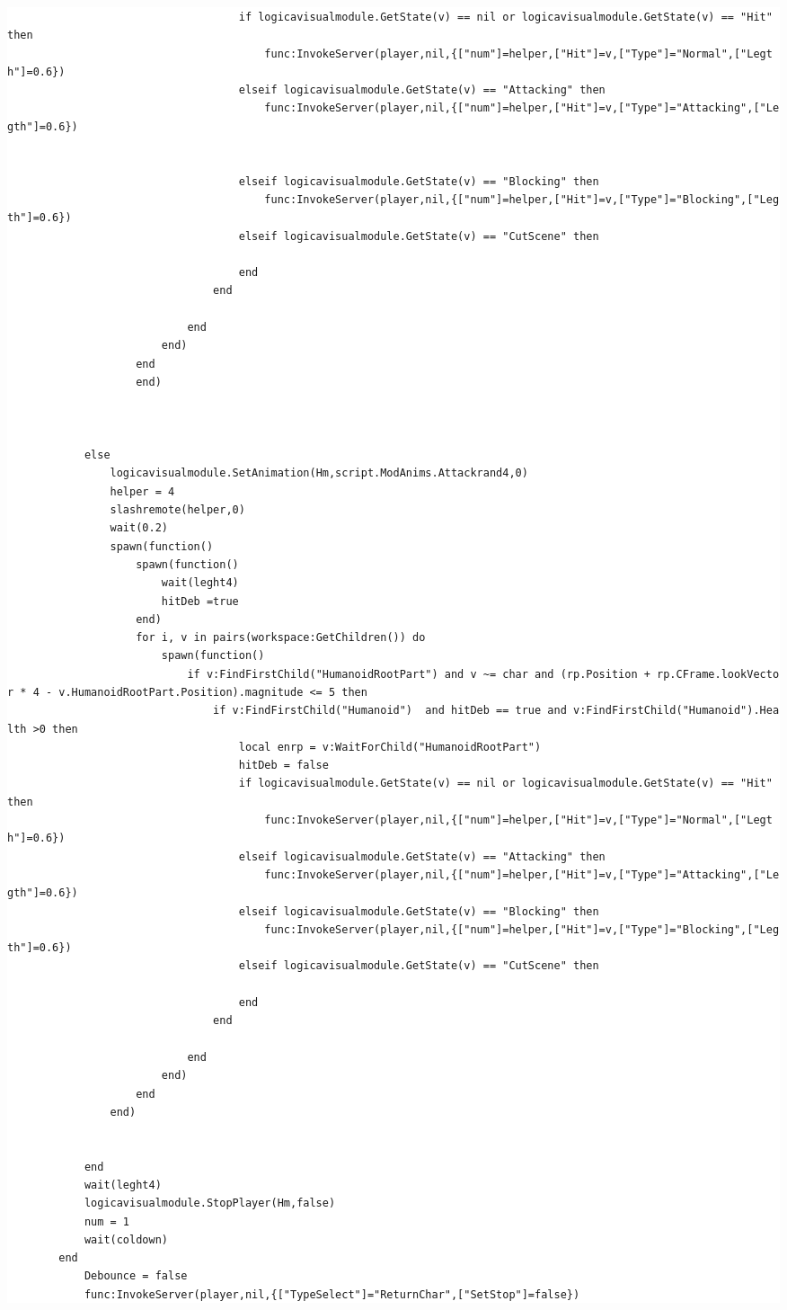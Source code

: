 										if logicavisualmodule.GetState(v) == nil or logicavisualmodule.GetState(v) == "Hit"  then
											func:InvokeServer(player,nil,{["num"]=helper,["Hit"]=v,["Type"]="Normal",["Legth"]=0.6})
										elseif logicavisualmodule.GetState(v) == "Attacking" then
											func:InvokeServer(player,nil,{["num"]=helper,["Hit"]=v,["Type"]="Attacking",["Legth"]=0.6})


										elseif logicavisualmodule.GetState(v) == "Blocking" then
											func:InvokeServer(player,nil,{["num"]=helper,["Hit"]=v,["Type"]="Blocking",["Legth"]=0.6})
										elseif logicavisualmodule.GetState(v) == "CutScene" then

										end		
									end
									
								end
							end)
						end
						end)
		
					
			
				else
					logicavisualmodule.SetAnimation(Hm,script.ModAnims.Attackrand4,0)
					helper = 4
					slashremote(helper,0)
					wait(0.2)
					spawn(function()
						spawn(function()
							wait(leght4)
							hitDeb =true
						end)
						for i, v in pairs(workspace:GetChildren()) do
							spawn(function()
								if v:FindFirstChild("HumanoidRootPart") and v ~= char and (rp.Position + rp.CFrame.lookVector * 4 - v.HumanoidRootPart.Position).magnitude <= 5 then
									if v:FindFirstChild("Humanoid")  and hitDeb == true and v:FindFirstChild("Humanoid").Health >0 then
										local enrp = v:WaitForChild("HumanoidRootPart")
										hitDeb = false
										if logicavisualmodule.GetState(v) == nil or logicavisualmodule.GetState(v) == "Hit"  then
											func:InvokeServer(player,nil,{["num"]=helper,["Hit"]=v,["Type"]="Normal",["Legth"]=0.6})
										elseif logicavisualmodule.GetState(v) == "Attacking" then
											func:InvokeServer(player,nil,{["num"]=helper,["Hit"]=v,["Type"]="Attacking",["Legth"]=0.6})
										elseif logicavisualmodule.GetState(v) == "Blocking" then
											func:InvokeServer(player,nil,{["num"]=helper,["Hit"]=v,["Type"]="Blocking",["Legth"]=0.6})
										elseif logicavisualmodule.GetState(v) == "CutScene" then

										end		
									end

								end
							end)
						end
					end)

			
				end
				wait(leght4)
				logicavisualmodule.StopPlayer(Hm,false)
				num = 1
				wait(coldown)
			end	
				Debounce = false
				func:InvokeServer(player,nil,{["TypeSelect"]="ReturnChar",["SetStop"]=false})
				